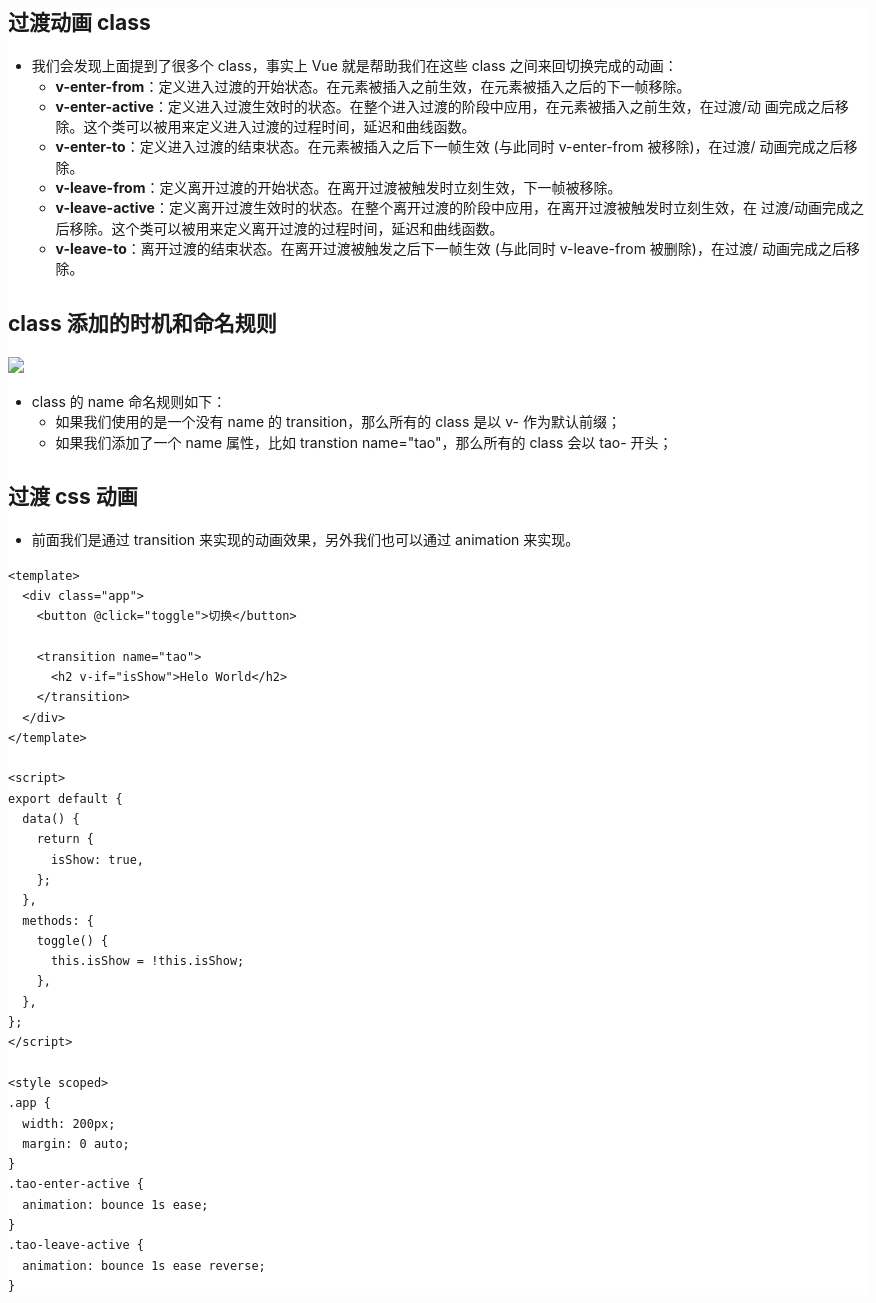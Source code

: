 ## 过渡动画 class

- 我们会发现上面提到了很多个 class，事实上 Vue 就是帮助我们在这些 class 之间来回切换完成的动画：
  - **v-enter-from**：定义进入过渡的开始状态。在元素被插入之前生效，在元素被插入之后的下一帧移除。
  - **v-enter-active**：定义进入过渡生效时的状态。在整个进入过渡的阶段中应用，在元素被插入之前生效，在过渡/动
    画完成之后移除。这个类可以被用来定义进入过渡的过程时间，延迟和曲线函数。
  - **v-enter-to**：定义进入过渡的结束状态。在元素被插入之后下一帧生效 (与此同时 v-enter-from 被移除)，在过渡/
    动画完成之后移除。
  - **v-leave-from**：定义离开过渡的开始状态。在离开过渡被触发时立刻生效，下一帧被移除。
  - **v-leave-active**：定义离开过渡生效时的状态。在整个离开过渡的阶段中应用，在离开过渡被触发时立刻生效，在
    过渡/动画完成之后移除。这个类可以被用来定义离开过渡的过程时间，延迟和曲线函数。
  - **v-leave-to**：离开过渡的结束状态。在离开过渡被触发之后下一帧生效 (与此同时 v-leave-from 被删除)，在过渡/
    动画完成之后移除。

## class 添加的时机和命名规则

![](/frame/vue/50.png)

- class 的 name 命名规则如下：
  - 如果我们使用的是一个没有 name 的 transition，那么所有的 class 是以 v- 作为默认前缀；
  - 如果我们添加了一个 name 属性，比如 transtion name="tao"，那么所有的 class 会以 tao- 开头；

## 过渡 css 动画

- 前面我们是通过 transition 来实现的动画效果，另外我们也可以通过 animation 来实现。

```vue
<template>
  <div class="app">
    <button @click="toggle">切换</button>

    <transition name="tao">
      <h2 v-if="isShow">Helo World</h2>
    </transition>
  </div>
</template>

<script>
export default {
  data() {
    return {
      isShow: true,
    };
  },
  methods: {
    toggle() {
      this.isShow = !this.isShow;
    },
  },
};
</script>

<style scoped>
.app {
  width: 200px;
  margin: 0 auto;
}
.tao-enter-active {
  animation: bounce 1s ease;
}
.tao-leave-active {
  animation: bounce 1s ease reverse;
}
```